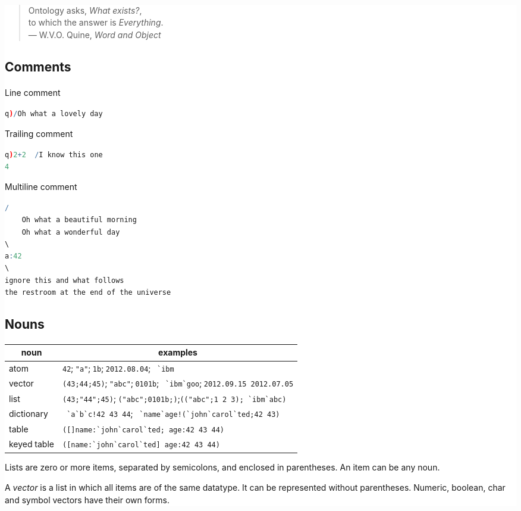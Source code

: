 > Ontology asks, _What exists?_,  
> to which the answer is _Everything_.  
> — W.V.O. Quine, _Word and Object_


## Comments

Line comment
```q
q)/Oh what a lovely day
```
Trailing comment
```q
q)2+2  /I know this one
4
```
Multiline comment
```q
/
    Oh what a beautiful morning
    Oh what a wonderful day
\
a:42
\
ignore this and what follows
the restroom at the end of the universe
```


## Nouns

<div class="kx-compact" markdown="1">

| noun                 | examples                                                             |
|----------------------|----------------------------------------------------------------------|
| atom                 | `42`; `"a"`; `1b`; `2012.08.04`; `` `ibm``                           |
| vector               | `(43;44;45)`; `"abc"`; `0101b`; `` `ibm`goo``; `2012.09.15 2012.07.05` |
| list                 | `(43;"44";45)`; `("abc";0101b;)`;``(("abc";1 2 3); `ibm`abc)``       |
| dictionary           | `` `a`b`c!42 43 44``; `` `name`age!(`john`carol`ted;42 43)``      |
| table                | ``([]name:`john`carol`ted; age:42 43 44)``                           | 
| keyed table          | ``([name:`john`carol`ted] age:42 43 44)``                            | 

</div>

Lists are zero or more items, separated by semicolons, and enclosed in parentheses. An item can be any noun. 

A _vector_ is a list in which all items are of the same datatype. It can be represented without parentheses. Numeric, boolean, char and symbol vectors have their own forms.
<div class="kx-compact" markdown="1">
